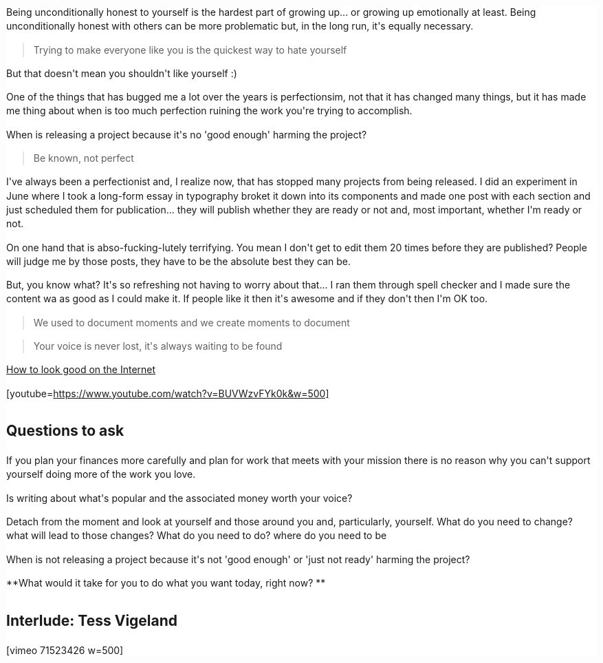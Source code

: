 Being unconditionally honest to yourself is the hardest part of growing up... or growing up emotionally at least. Being unconditionally honest with others can be more problematic but, in the long run, it's equally necessary. 

> Trying to make everyone like you is the quickest way to hate yourself

But that doesn't mean you shouldn't like yourself :)

One of the things that has bugged me a lot over the years is perfectionsim, not that it has changed many things, but it has made me thing about when is too much perfection ruining the work you're trying to accomplish. 

When is releasing a project because it's no 'good enough' harming the project?

> Be known, not perfect

I've always been a perfectionist and, I realize now, that has stopped many projects from being released. I did an experiment in June where I took a long-form essay in typography broket it down into its components and made one post with each section and just scheduled them for publication... they will publish whether they are ready or not and, most important, whether I'm ready or not. 

On one hand that is abso-fucking-lutely terrifying. You mean I don't get to edit them 20 times before they are published? People will judge me by those posts, they have to be the absolute best they can be.

But, you know what? It's so refreshing not having to worry about that... I ran them through spell checker and I made sure the content wa as good as I could make it. If people like it then it's awesome and if they don't then I'm OK too.

> We used to document moments and we create moments to document

> Your voice is never lost, it's always waiting to be found

[How to look good on the Internet](http://acuff.me/2015/06/how-to-look-good-on-the-internet/)

[youtube=https://www.youtube.com/watch?v=BUVWzvFYk0k&w=500]

## Questions to ask

If you plan your finances more carefully and plan for work that meets with your mission there is no reason why you can't support yourself doing more of the work you love.

Is writing about what's popular and the associated money worth your voice?

Detach from the moment and look at yourself and those around you and, particularly, yourself. What do you need to change? what will lead to those changes? What do you need to do? where do you need to be

When is not releasing a project because it's not 'good enough' or 'just not ready' harming the project?

**What would it take for you to do what you want today, right now? **

## Interlude: Tess Vigeland

[vimeo 71523426 w=500]

